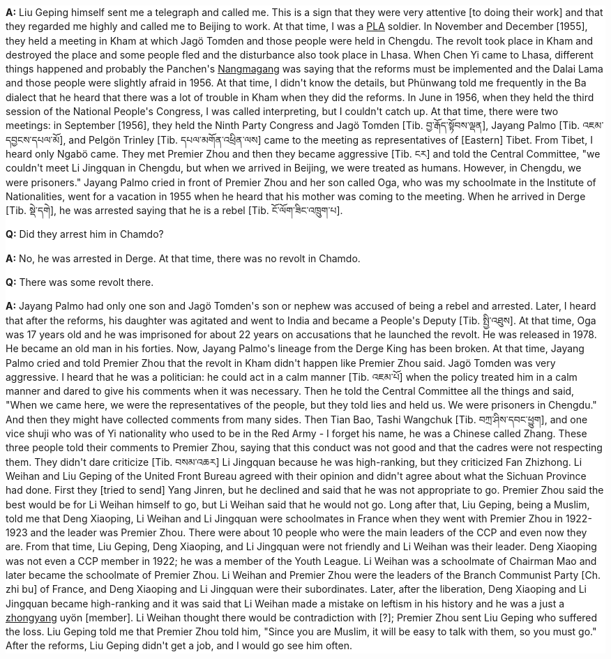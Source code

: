 **A:**  Liu Geping himself sent me a telegraph and called me. This is a sign that they were very attentive [to doing their work] and that they regarded me highly and called me to Beijing to work. At that time, I was a <a href="#" data-tooltip="[tib. བཅིངས་འགྲོལ་དམག་མི] People&#x27;s Liberation Army.">PLA</a> soldier. In November and December [1955], they held a meeting in Kham at which Jagö Tomden and those people were held in Chengdu. The revolt took place in Kham and destroyed the place and some people fled and the disturbance also took place in Lhasa. When Chen Yi came to Lhasa, different things happened and probably the Panchen's <a href="#" data-tooltip="[tib. ནང་མ་སྒང] The top administrative office of the Panchen Lama&#x27;s Labrang/government.">Nangmagang</a> was saying that the reforms must be implemented and the Dalai Lama and those people were slightly afraid in 1956. At that time, I didn't know the details, but Phünwang told me frequently in the Ba dialect that he heard that there was a lot of trouble in Kham when they did the reforms. In June in 1956, when they held the third session of the National People's Congress, I was called interpreting, but I couldn't catch up. At that time, there were two meetings: in September [1956], they held the Ninth Party Congress and Jagö Tomden [Tib. བྱ་རྒོད་སྟོབས་ལྡན], Jayang Palmo [Tib. འཇམ་དབྱངས་དཔལ་མོ], and Pelgön Trinley [Tib. དཔལ་མགོན་འཕྲིན་ལས] came to the meeting as representatives of [Eastern] Tibet. From Tibet, I heard only Ngabö came. They met Premier Zhou and then they became aggressive [Tib. ངར] and told the Central Committee, "we couldn't meet Li Jingquan in Chengdu, but when we arrived in Beijing, we were treated as humans. However, in Chengdu, we were prisoners." Jayang Palmo cried in front of Premier Zhou and her son called Oga, who was my schoolmate in the Institute of Nationalities, went for a vacation in 1955 when he heard that his mother was coming to the meeting. When he arrived in Derge [Tib. སྡེ་དགེ], he was arrested saying that he is a rebel [Tib. ངོ་ལོག་ཟིང་འཁྲུག་པ].   

**Q:**  Did they arrest him in Chamdo?   

**A:**  No, he was arrested in Derge. At that time, there was no revolt in Chamdo.   

**Q:**  There was some revolt there.   

**A:**  Jayang Palmo had only one son and Jagö Tomden's son or nephew was accused of being a rebel and arrested. Later, I heard that after the reforms, his daughter was agitated and went to India and became a People's Deputy [Tib. སྤྱི་འཐུས]. At that time, Oga was 17 years old and he was imprisoned for about 22 years on accusations that he launched the revolt. He was released in 1978. He became an old man in his forties. Now, Jayang Palmo's lineage from the Derge King has been broken. At that time, Jayang Palmo cried and told Premier Zhou that the revolt in Kham didn't happen like Premier Zhou said. Jagö Tomden was very aggressive. I heard that he was a politician: he could act in a calm manner [Tib. འཇམ་པོ] when the policy treated him in a calm manner and dared to give his comments when it was necessary. Then he told the Central Committee all the things and said, "When we came here, we were the representatives of the people, but they told lies and held us. We were prisoners in Chengdu." And then they might have collected comments from many sides. Then Tian Bao, Tashi Wangchuk [Tib. བཀྲ་ཤིས་དབང་ཕྱུག], and one vice shuji who was of Yi nationality who used to be in the Red Army - I forget his name, he was a Chinese called Zhang. These three people told their comments to Premier Zhou, saying that this conduct was not good and that the cadres were not respecting them. They didn't dare criticize [Tib. བསམ་འཆར] Li Jingquan because he was high-ranking, but they criticized Fan Zhizhong. Li Weihan and Liu Geping of the United Front Bureau agreed with their opinion and didn't agree about what the Sichuan Province had done. First they [tried to send] Yang Jinren, but he declined and said that he was not appropriate to go. Premier Zhou said the best would be for Li Weihan himself to go, but Li Weihan said that he would not go. Long after that, Liu Geping, being a Muslim, told me that Deng Xiaoping, Li Weihan and Li Jingquan were schoolmates in France when they went with Premier Zhou in 1922-1923 and the leader was Premier Zhou. There were about 10 people who were the main leaders of the CCP and even now they are. From that time, Liu Geping, Deng Xiaoping, and Li Jingquan were not friendly and Li Weihan was their leader. Deng Xiaoping was not even a CCP member in 1922; he was a member of the Youth League. Li Weihan was a schoolmate of Chairman Mao and later became the schoolmate of Premier Zhou. Li Weihan and Premier Zhou were the leaders of the Branch Communist Party [Ch. zhi bu] of France, and Deng Xiaoping and Li Jingquan were their subordinates. Later, after the liberation, Deng Xiaoping and Li Jingquan became high-ranking and it was said that Li Weihan made a mistake on leftism in his history and he was a just a <a href="#" data-tooltip="[ch. 中央] 1. The Central Committee of the CCP. 2. The Central Government of China. 3. Sometimes it also conveys &quot;China.&quot;">zhongyang</a> uyön [member]. Li Weihan thought there would be contradiction with [?]; Premier Zhou sent Liu Geping who suffered the loss. Liu Geping told me that Premier Zhou told him, "Since you are Muslim, it will be easy to talk with them, so you must go." After the reforms, Liu Geping didn't get a job, and I would go see him often.   
